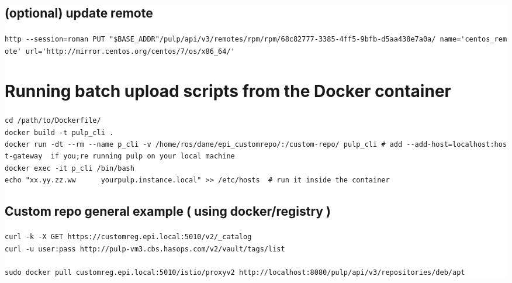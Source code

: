 ## (optional) update remote
```
http --session=roman PUT "$BASE_ADDR"/pulp/api/v3/remotes/rpm/rpm/68c82777-3385-4ff5-9bfb-d5aa438e7a0a/ name='centos_remote' url='http://mirror.centos.org/centos/7/os/x86_64/'
```


# Running batch upload scripts from the Docker container

```
cd /path/to/Dockerfile/
docker build -t pulp_cli . 
docker run -dt --rm --name p_cli -v /home/ros/dane/epi_customrepo/:/custom-repo/ pulp_cli # add --add-host=localhost:host-gateway  if you;re running pulp on your local machine
docker exec -it p_cli /bin/bash
echo "xx.yy.zz.ww      yourpulp.instance.local" >> /etc/hosts  # run it inside the container
```

## Custom repo general example ( using docker/registry )

 ```
curl -k -X GET https://customreg.epi.local:5010/v2/_catalog
curl -u user:pass http://pulp-vm3.cbs.hasops.com/v2/vault/tags/list

sudo docker pull customreg.epi.local:5010/istio/proxyv2 http://localhost:8080/pulp/api/v3/repositories/deb/apt
```

